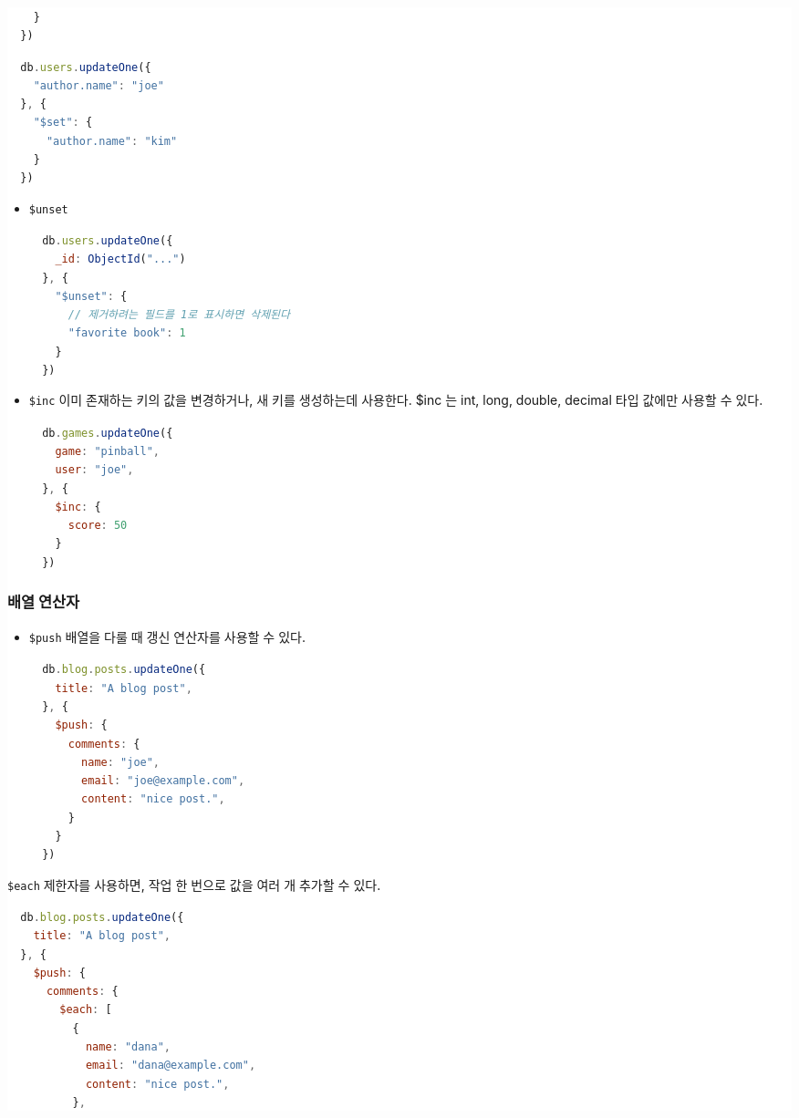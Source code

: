   ```javascript
      }
    })
  ```
  ```javascript
    db.users.updateOne({
      "author.name": "joe"
    }, {
      "$set": {
        "author.name": "kim"
      }
    })
  ```
* `$unset`
  ```javascript
    db.users.updateOne({
      _id: ObjectId("...")
    }, {
      "$unset": {
        // 제거하려는 필드를 1로 표시하면 삭제된다
        "favorite book": 1
      }
    })
  ```
* `$inc`
이미 존재하는 키의 값을 변경하거나, 새 키를 생성하는데 사용한다. $inc 는 int, long, double, decimal 타입 값에만 사용할 수 있다.
  ```javascript
    db.games.updateOne({
      game: "pinball",
      user: "joe",
    }, {
      $inc: {
        score: 50
      }
    })
  ```
### 배열 연산자
* `$push`
배열을 다룰 때 갱신 연산자를 사용할 수 있다.
  ```javascript
    db.blog.posts.updateOne({
      title: "A blog post",
    }, {
      $push: {
        comments: {
          name: "joe",
          email: "joe@example.com",
          content: "nice post.",
        }
      }
    })
  ```
`$each` 제한자를 사용하면, 작업 한 번으로 값을 여러 개 추가할 수 있다. 
  ```javascript
    db.blog.posts.updateOne({
      title: "A blog post",
    }, {
      $push: {
        comments: {
          $each: [
            {
              name: "dana",
              email: "dana@example.com",
              content: "nice post.",
            },
  ```